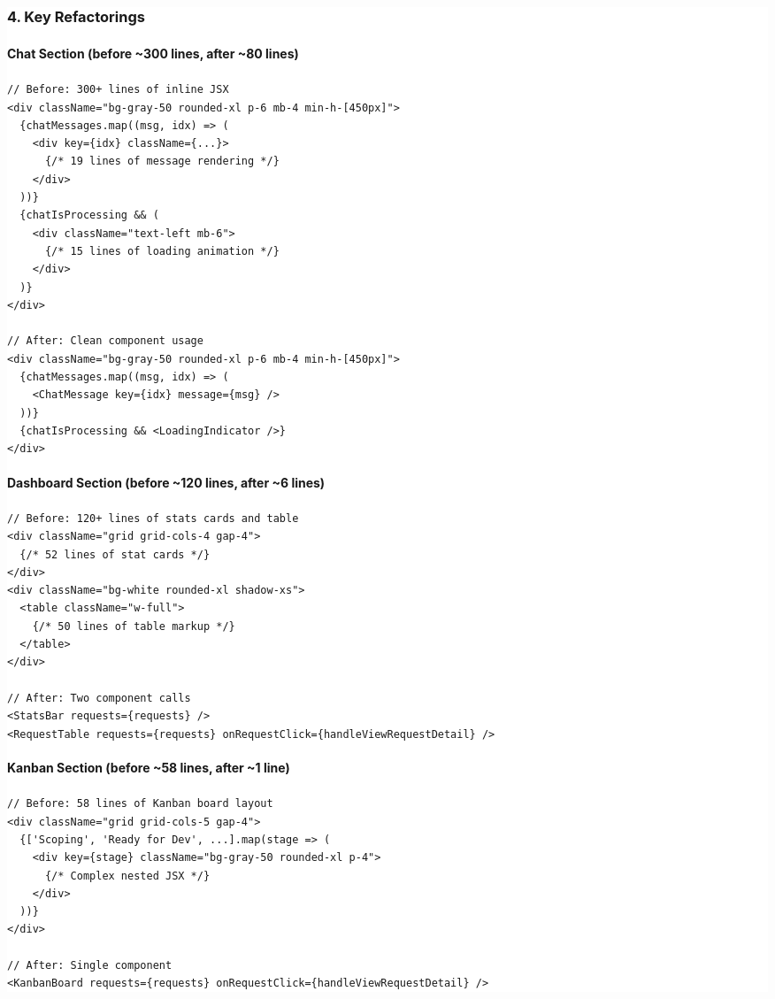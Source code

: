 ### 4. Key Refactorings

#### Chat Section (before ~300 lines, after ~80 lines)
```tsx
// Before: 300+ lines of inline JSX
<div className="bg-gray-50 rounded-xl p-6 mb-4 min-h-[450px]">
  {chatMessages.map((msg, idx) => (
    <div key={idx} className={...}>
      {/* 19 lines of message rendering */}
    </div>
  ))}
  {chatIsProcessing && (
    <div className="text-left mb-6">
      {/* 15 lines of loading animation */}
    </div>
  )}
</div>

// After: Clean component usage
<div className="bg-gray-50 rounded-xl p-6 mb-4 min-h-[450px]">
  {chatMessages.map((msg, idx) => (
    <ChatMessage key={idx} message={msg} />
  ))}
  {chatIsProcessing && <LoadingIndicator />}
</div>
```

#### Dashboard Section (before ~120 lines, after ~6 lines)
```tsx
// Before: 120+ lines of stats cards and table
<div className="grid grid-cols-4 gap-4">
  {/* 52 lines of stat cards */}
</div>
<div className="bg-white rounded-xl shadow-xs">
  <table className="w-full">
    {/* 50 lines of table markup */}
  </table>
</div>

// After: Two component calls
<StatsBar requests={requests} />
<RequestTable requests={requests} onRequestClick={handleViewRequestDetail} />
```

#### Kanban Section (before ~58 lines, after ~1 line)
```tsx
// Before: 58 lines of Kanban board layout
<div className="grid grid-cols-5 gap-4">
  {['Scoping', 'Ready for Dev', ...].map(stage => (
    <div key={stage} className="bg-gray-50 rounded-xl p-4">
      {/* Complex nested JSX */}
    </div>
  ))}
</div>

// After: Single component
<KanbanBoard requests={requests} onRequestClick={handleViewRequestDetail} />
```
